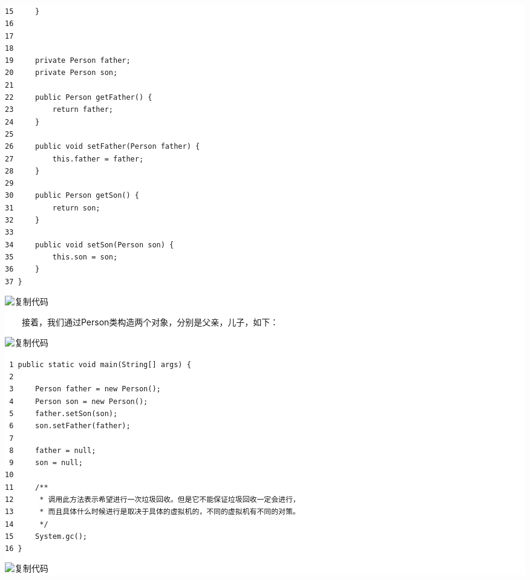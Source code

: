 ```
15     }
16 
17 
18 
19     private Person father;
20     private Person son;
21 
22     public Person getFather() {
23         return father;
24     }
25 
26     public void setFather(Person father) {
27         this.father = father;
28     }
29 
30     public Person getSon() {
31         return son;
32     }
33 
34     public void setSon(Person son) {
35         this.son = son;
36     }
37 }
```

![复制代码](https://common.cnblogs.com/images/copycode.gif)

　　接着，我们通过Person类构造两个对象，分别是父亲，儿子，如下：

![复制代码](https://common.cnblogs.com/images/copycode.gif)

```
 1 public static void main(String[] args) {
 2 
 3     Person father = new Person();
 4     Person son = new Person();
 5     father.setSon(son);
 6     son.setFather(father);
 7 
 8     father = null;
 9     son = null;
10     
11     /**
12      * 调用此方法表示希望进行一次垃圾回收。但是它不能保证垃圾回收一定会进行，
13      * 而且具体什么时候进行是取决于具体的虚拟机的，不同的虚拟机有不同的对策。
14      */
15     System.gc();
16 }
```

![复制代码](https://common.cnblogs.com/images/copycode.gif)
